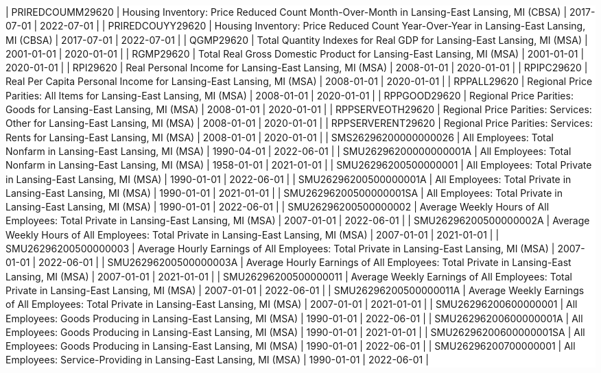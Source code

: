 | PRIREDCOUMM29620          | Housing Inventory: Price Reduced Count Month-Over-Month in Lansing-East Lansing, MI (CBSA)                                                                    | 2017-07-01          | 2022-07-01        |
| PRIREDCOUYY29620          | Housing Inventory: Price Reduced Count Year-Over-Year in Lansing-East Lansing, MI (CBSA)                                                                      | 2017-07-01          | 2022-07-01        |
| QGMP29620                 | Total Quantity Indexes for Real GDP for Lansing-East Lansing, MI (MSA)                                                                                        | 2001-01-01          | 2020-01-01        |
| RGMP29620                 | Total Real Gross Domestic Product for Lansing-East Lansing, MI (MSA)                                                                                          | 2001-01-01          | 2020-01-01        |
| RPI29620                  | Real Personal Income for Lansing-East Lansing, MI (MSA)                                                                                                       | 2008-01-01          | 2020-01-01        |
| RPIPC29620                | Real Per Capita Personal Income for Lansing-East Lansing, MI (MSA)                                                                                            | 2008-01-01          | 2020-01-01        |
| RPPALL29620               | Regional Price Parities: All Items for Lansing-East Lansing, MI (MSA)                                                                                         | 2008-01-01          | 2020-01-01        |
| RPPGOOD29620              | Regional Price Parities: Goods for Lansing-East Lansing, MI (MSA)                                                                                             | 2008-01-01          | 2020-01-01        |
| RPPSERVEOTH29620          | Regional Price Parities: Services: Other for Lansing-East Lansing, MI (MSA)                                                                                   | 2008-01-01          | 2020-01-01        |
| RPPSERVERENT29620         | Regional Price Parities: Services: Rents for Lansing-East Lansing, MI (MSA)                                                                                   | 2008-01-01          | 2020-01-01        |
| SMS26296200000000026      | All Employees: Total Nonfarm in Lansing-East Lansing, MI (MSA)                                                                                                | 1990-04-01          | 2022-06-01        |
| SMU26296200000000001A     | All Employees: Total Nonfarm in Lansing-East Lansing, MI (MSA)                                                                                                | 1958-01-01          | 2021-01-01        |
| SMU26296200500000001      | All Employees: Total Private in Lansing-East Lansing, MI (MSA)                                                                                                | 1990-01-01          | 2022-06-01        |
| SMU26296200500000001A     | All Employees: Total Private in Lansing-East Lansing, MI (MSA)                                                                                                | 1990-01-01          | 2021-01-01        |
| SMU26296200500000001SA    | All Employees: Total Private in Lansing-East Lansing, MI (MSA)                                                                                                | 1990-01-01          | 2022-06-01        |
| SMU26296200500000002      | Average Weekly Hours of All Employees: Total Private in Lansing-East Lansing, MI (MSA)                                                                        | 2007-01-01          | 2022-06-01        |
| SMU26296200500000002A     | Average Weekly Hours of All Employees: Total Private in Lansing-East Lansing, MI (MSA)                                                                        | 2007-01-01          | 2021-01-01        |
| SMU26296200500000003      | Average Hourly Earnings of All Employees: Total Private in Lansing-East Lansing, MI (MSA)                                                                     | 2007-01-01          | 2022-06-01        |
| SMU26296200500000003A     | Average Hourly Earnings of All Employees: Total Private in Lansing-East Lansing, MI (MSA)                                                                     | 2007-01-01          | 2021-01-01        |
| SMU26296200500000011      | Average Weekly Earnings of All Employees: Total Private in Lansing-East Lansing, MI (MSA)                                                                     | 2007-01-01          | 2022-06-01        |
| SMU26296200500000011A     | Average Weekly Earnings of All Employees: Total Private in Lansing-East Lansing, MI (MSA)                                                                     | 2007-01-01          | 2021-01-01        |
| SMU26296200600000001      | All Employees: Goods Producing in Lansing-East Lansing, MI (MSA)                                                                                              | 1990-01-01          | 2022-06-01        |
| SMU26296200600000001A     | All Employees: Goods Producing in Lansing-East Lansing, MI (MSA)                                                                                              | 1990-01-01          | 2021-01-01        |
| SMU26296200600000001SA    | All Employees: Goods Producing in Lansing-East Lansing, MI (MSA)                                                                                              | 1990-01-01          | 2022-06-01        |
| SMU26296200700000001      | All Employees: Service-Providing in Lansing-East Lansing, MI (MSA)                                                                                            | 1990-01-01          | 2022-06-01        |